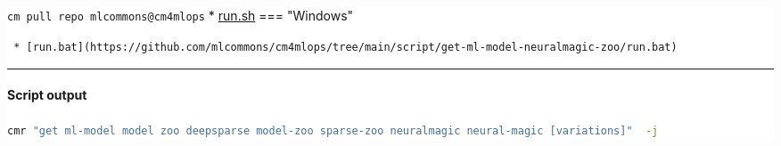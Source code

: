 ```cm pull repo mlcommons@cm4mlops```
     * [run.sh](https://github.com/mlcommons/cm4mlops/tree/main/script/get-ml-model-neuralmagic-zoo/run.sh)
=== "Windows"

     * [run.bat](https://github.com/mlcommons/cm4mlops/tree/main/script/get-ml-model-neuralmagic-zoo/run.bat)
___
#### Script output
```bash
cmr "get ml-model model zoo deepsparse model-zoo sparse-zoo neuralmagic neural-magic [variations]"  -j
```